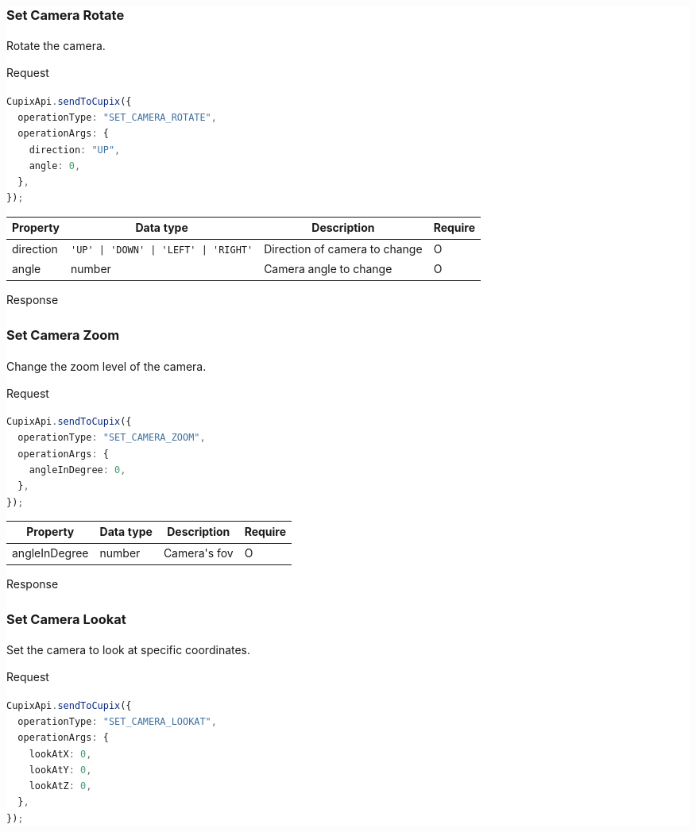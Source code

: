 ### **Set Camera Rotate**

Rotate the camera.

Request

```ts
CupixApi.sendToCupix({
  operationType: "SET_CAMERA_ROTATE",
  operationArgs: {
    direction: "UP",
    angle: 0,
  },
});
```

| Property  | Data type                             | Description                   | Require |
| --------- | ------------------------------------- | ----------------------------- | ------- |
| direction | `'UP' \| 'DOWN' \| 'LEFT' \| 'RIGHT'` | Direction of camera to change | O       |
| angle     | number                                | Camera angle to change        | O       |

Response


### **Set Camera Zoom**

Change the zoom level of the camera.

Request

```ts
CupixApi.sendToCupix({
  operationType: "SET_CAMERA_ZOOM",
  operationArgs: {
    angleInDegree: 0,
  },
});
```

| Property      | Data type | Description  | Require |
| ------------- | --------- | ------------ | ------- |
| angleInDegree | number    | Camera's fov | O       |

Response


### **Set Camera Lookat**

Set the camera to look at specific coordinates.

Request

```ts
CupixApi.sendToCupix({
  operationType: "SET_CAMERA_LOOKAT",
  operationArgs: {
    lookAtX: 0,
    lookAtY: 0,
    lookAtZ: 0,
  },
});
```
